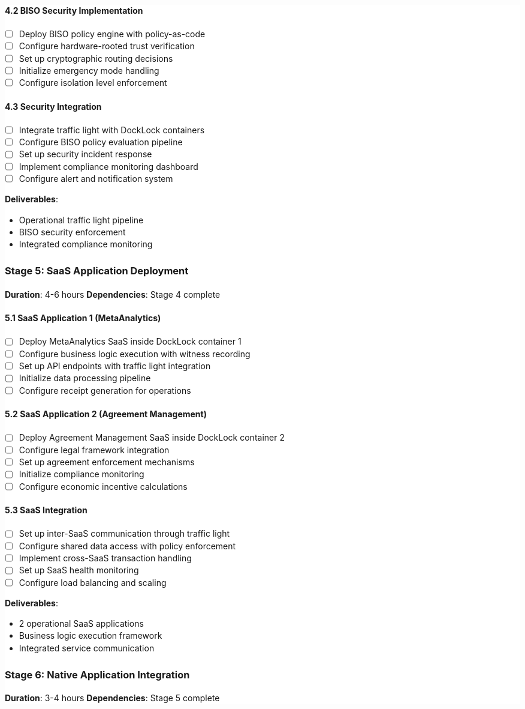 #### 4.2 BISO Security Implementation
- [ ] Deploy BISO policy engine with policy-as-code
- [ ] Configure hardware-rooted trust verification
- [ ] Set up cryptographic routing decisions
- [ ] Initialize emergency mode handling
- [ ] Configure isolation level enforcement

#### 4.3 Security Integration
- [ ] Integrate traffic light with DockLock containers
- [ ] Configure BISO policy evaluation pipeline
- [ ] Set up security incident response
- [ ] Implement compliance monitoring dashboard
- [ ] Configure alert and notification system

**Deliverables**:
- Operational traffic light pipeline
- BISO security enforcement
- Integrated compliance monitoring

### Stage 5: SaaS Application Deployment
**Duration**: 4-6 hours
**Dependencies**: Stage 4 complete

#### 5.1 SaaS Application 1 (MetaAnalytics)
- [ ] Deploy MetaAnalytics SaaS inside DockLock container 1
- [ ] Configure business logic execution with witness recording
- [ ] Set up API endpoints with traffic light integration
- [ ] Initialize data processing pipeline
- [ ] Configure receipt generation for operations

#### 5.2 SaaS Application 2 (Agreement Management)
- [ ] Deploy Agreement Management SaaS inside DockLock container 2
- [ ] Configure legal framework integration
- [ ] Set up agreement enforcement mechanisms
- [ ] Initialize compliance monitoring
- [ ] Configure economic incentive calculations

#### 5.3 SaaS Integration
- [ ] Set up inter-SaaS communication through traffic light
- [ ] Configure shared data access with policy enforcement
- [ ] Implement cross-SaaS transaction handling
- [ ] Set up SaaS health monitoring
- [ ] Configure load balancing and scaling

**Deliverables**:
- 2 operational SaaS applications
- Business logic execution framework
- Integrated service communication

### Stage 6: Native Application Integration
**Duration**: 3-4 hours
**Dependencies**: Stage 5 complete
